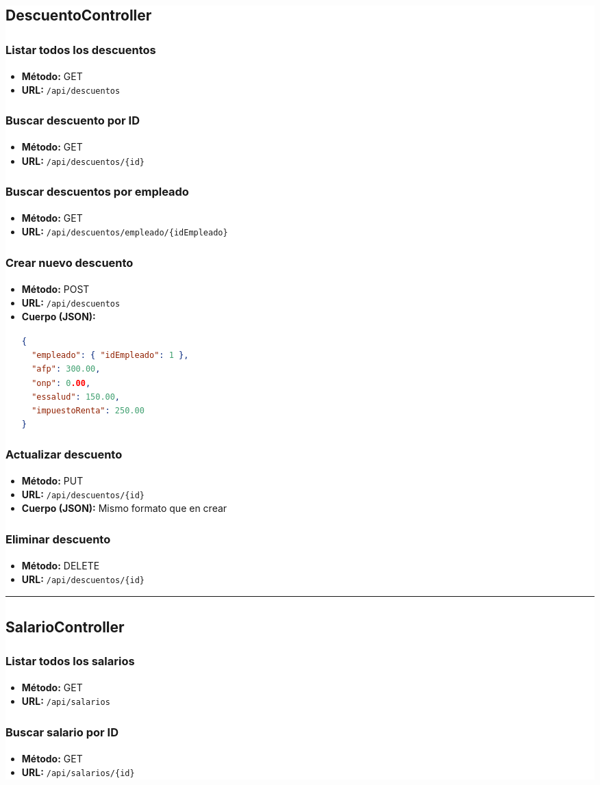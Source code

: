 ## DescuentoController

### Listar todos los descuentos
- **Método:** GET
- **URL:** `/api/descuentos`

### Buscar descuento por ID
- **Método:** GET
- **URL:** `/api/descuentos/{id}`

### Buscar descuentos por empleado
- **Método:** GET
- **URL:** `/api/descuentos/empleado/{idEmpleado}`

### Crear nuevo descuento
- **Método:** POST
- **URL:** `/api/descuentos`
- **Cuerpo (JSON):**
  ```json
  {
    "empleado": { "idEmpleado": 1 },
    "afp": 300.00,
    "onp": 0.00,
    "essalud": 150.00,
    "impuestoRenta": 250.00
  }
  ```

### Actualizar descuento
- **Método:** PUT
- **URL:** `/api/descuentos/{id}`
- **Cuerpo (JSON):** Mismo formato que en crear

### Eliminar descuento
- **Método:** DELETE
- **URL:** `/api/descuentos/{id}`

---

## SalarioController

### Listar todos los salarios
- **Método:** GET
- **URL:** `/api/salarios`

### Buscar salario por ID
- **Método:** GET
- **URL:** `/api/salarios/{id}`
